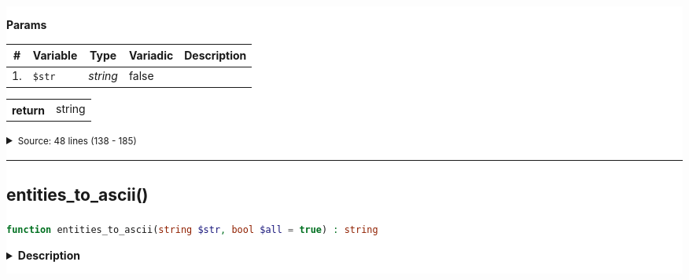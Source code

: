 

<table style="text-align:left">
</table>


**Params**

<table>
<thead>
<tr>
<th>#</th>
<th>Variable</th>
<th>Type</th>
<th>Variadic</th>
<th>Description</th>
</tr>
</thead>
<tbody>

<tr>
<td>1.</td>
<td><code>$str</code></td>
<td><em>string
</em></td>
<td>false</td>
<td></td>
</tr>


</tbody>
</table>



<table>
<tr>
<th style="vertical-align:top;">return</th>
<td>string
</td>
</tr>
</table>





<details><summary><small>Source: 48 lines (138 - 185)</small></summary></details>


<hr>

## entities_to_ascii()

```php
function entities_to_ascii(string $str, bool $all = true) : string
```

<details><summary style="margin-bottom:12px;"><strong>Description</strong></summary></details>
